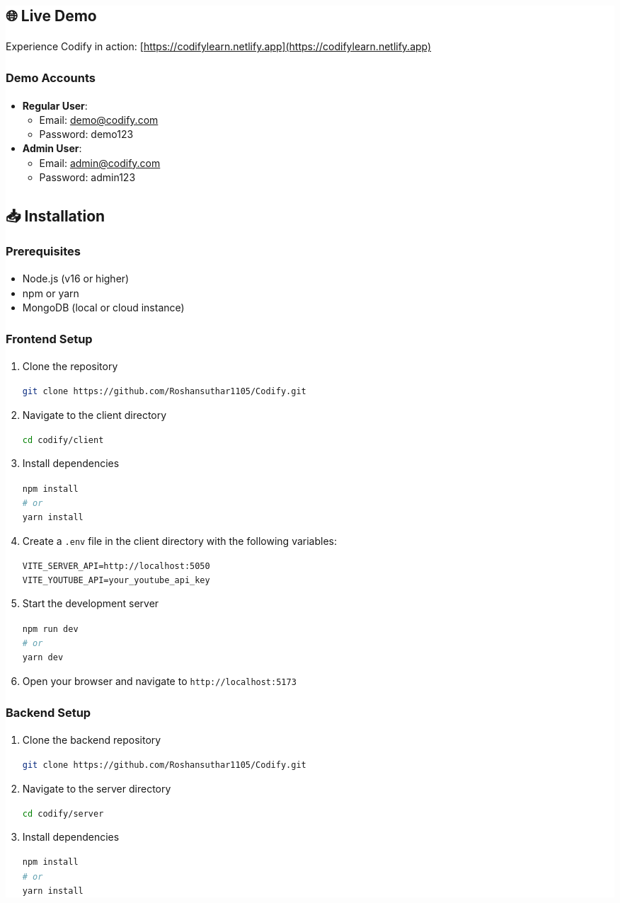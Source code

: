## 🌐 Live Demo

Experience Codify in action: [https://codifylearn.netlify.app](https://codifylearn.netlify.app)

### Demo Accounts

- **Regular User**:
  - Email: demo@codify.com
  - Password: demo123
- **Admin User**:
  - Email: admin@codify.com
  - Password: admin123

## 📥 Installation

### Prerequisites

- Node.js (v16 or higher)
- npm or yarn
- MongoDB (local or cloud instance)

### Frontend Setup

1. Clone the repository
   ```bash
   git clone https://github.com/Roshansuthar1105/Codify.git
   ```
2. Navigate to the client directory
   ```bash
   cd codify/client
   ```
3. Install dependencies
   ```bash
   npm install
   # or
   yarn install
   ```
4. Create a `.env` file in the client directory with the following variables:
   ```
   VITE_SERVER_API=http://localhost:5050
   VITE_YOUTUBE_API=your_youtube_api_key
   ```
5. Start the development server
   ```bash
   npm run dev
   # or
   yarn dev
   ```
6. Open your browser and navigate to `http://localhost:5173`

### Backend Setup

1. Clone the backend repository
   ```bash
   git clone https://github.com/Roshansuthar1105/Codify.git
   ```
2. Navigate to the server directory
   ```bash
   cd codify/server
   ```
3. Install dependencies
   ```bash
   npm install
   # or
   yarn install
   ```